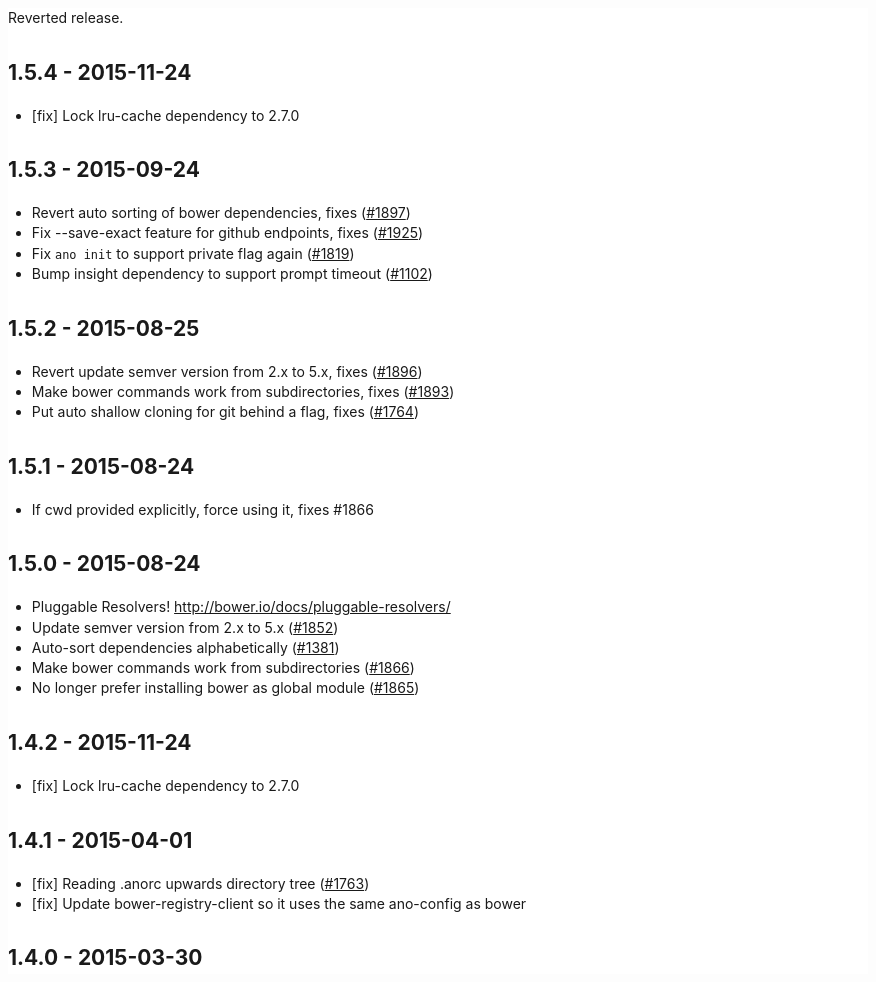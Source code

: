 Reverted release.

## 1.5.4 - 2015-11-24

- [fix] Lock lru-cache dependency to 2.7.0

## 1.5.3 - 2015-09-24

- Revert auto sorting of bower dependencies, fixes ([#1897](https://github.com/bower/bower/issues/1897))
- Fix --save-exact feature for github endpoints, fixes ([#1925](https://github.com/bower/bower/issues/1925))
- Fix `ano init` to support private flag again ([#1819](https://github.com/bower/bower/pull/1819))
- Bump insight dependency to support prompt timeout ([#1102](https://github.com/bower/bower/issues/1102))

## 1.5.2 - 2015-08-25

- Revert update semver version from 2.x to 5.x, fixes ([#1896](https://github.com/bower/bower/issues/1896))
- Make bower commands work from subdirectories, fixes ([#1893](https://github.com/bower/bower/issues/1893))
- Put auto shallow cloning for git behind a flag, fixes ([#1764](https://github.com/bower/bower/issues/1764))

## 1.5.1 - 2015-08-24

- If cwd provided explicitly, force using it, fixes #1866

## 1.5.0 - 2015-08-24

- Pluggable Resolvers! http://bower.io/docs/pluggable-resolvers/
- Update semver version from 2.x to 5.x ([#1852](https://github.com/bower/bower/issues/1852))
- Auto-sort dependencies alphabetically ([#1381](https://github.com/bower/bower/issues/1381))
- Make bower commands work from subdirectories ([#1866](https://github.com/bower/bower/issues/1866))
- No longer prefer installing bower as global module ([#1865](https://github.com/bower/bower/issues/1865))

## 1.4.2 - 2015-11-24

- [fix] Lock lru-cache dependency to 2.7.0

## 1.4.1 - 2015-04-01

- [fix] Reading .anorc upwards directory tree ([#1763](https://github.com/bower/bower/issues/1763))
- [fix] Update bower-registry-client so it uses the same ano-config as bower

## 1.4.0 - 2015-03-30

